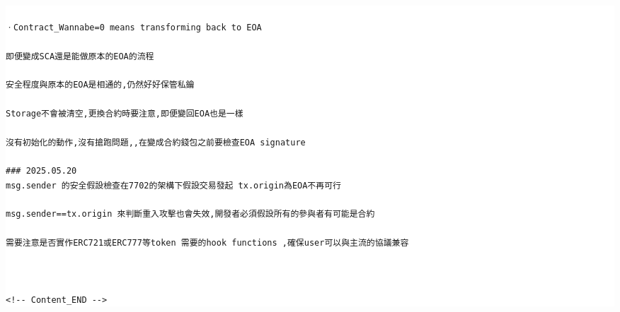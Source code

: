 ```

ㆍContract_Wannabe=0 means transforming back to EOA

即便變成SCA還是能做原本的EOA的流程

安全程度與原本的EOA是相通的,仍然好好保管私鑰

Storage不會被清空,更換合約時要注意,即便變回EOA也是一樣

沒有初始化的動作,沒有搶跑問題,,在變成合約錢包之前要檢查EOA signature

### 2025.05.20
msg.sender 的安全假設檢查在7702的架構下假設交易發起 tx.origin為EOA不再可行

msg.sender==tx.origin 來判斷重入攻擊也會失效,開發者必須假設所有的參與者有可能是合約

需要注意是否實作ERC721或ERC777等token 需要的hook functions ,確保user可以與主流的協議兼容



<!-- Content_END -->

